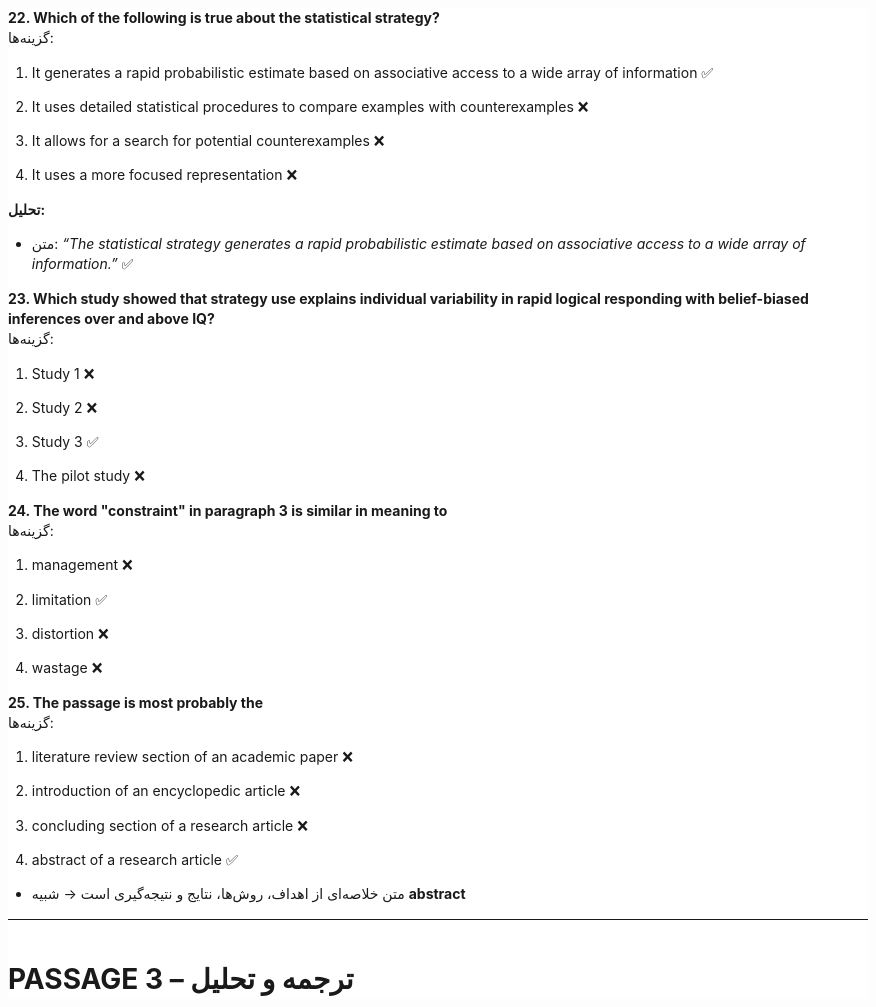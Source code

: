 **22. Which of the following is true about the statistical strategy?**  
گزینه‌ها:

1. It generates a rapid probabilistic estimate based on associative access to a wide array of information ✅
    
2. It uses detailed statistical procedures to compare examples with counterexamples ❌
    
3. It allows for a search for potential counterexamples ❌
    
4. It uses a more focused representation ❌
    

**تحلیل:**

- متن: _“The statistical strategy generates a rapid probabilistic estimate based on associative access to a wide array of information.”_ ✅
    

**23. Which study showed that strategy use explains individual variability in rapid logical responding with belief-biased inferences over and above IQ?**  
گزینه‌ها:

1. Study 1 ❌
    
2. Study 2 ❌
    
3. Study 3 ✅
    
4. The pilot study ❌
    

**24. The word "constraint" in paragraph 3 is similar in meaning to**  
گزینه‌ها:

1. management ❌
    
2. limitation ✅
    
3. distortion ❌
    
4. wastage ❌
    

**25. The passage is most probably the**  
گزینه‌ها:

1. literature review section of an academic paper ❌
    
2. introduction of an encyclopedic article ❌
    
3. concluding section of a research article ❌
    
4. abstract of a research article ✅
    

- متن خلاصه‌ای از اهداف، روش‌ها، نتایج و نتیجه‌گیری است → شبیه **abstract**
    

---

# **PASSAGE 3 – ترجمه و تحلیل**

